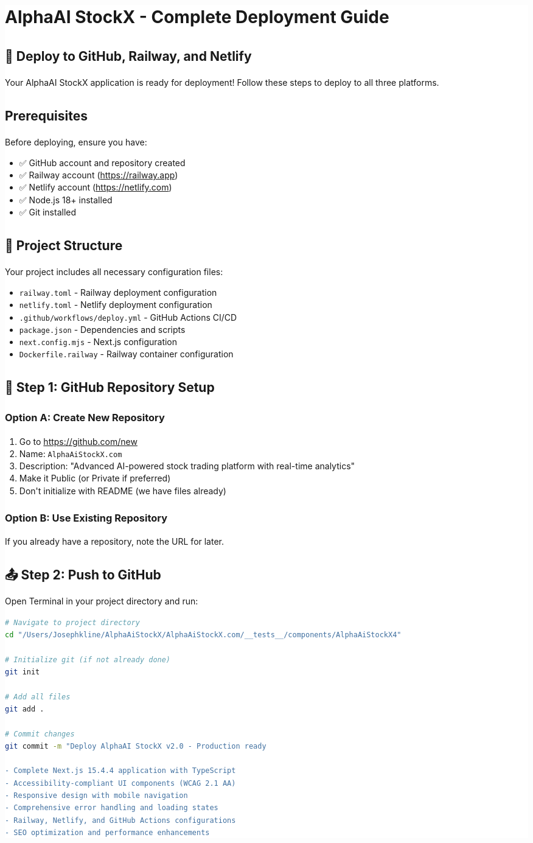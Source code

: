 # AlphaAI StockX - Complete Deployment Guide

## 🚀 Deploy to GitHub, Railway, and Netlify

Your AlphaAI StockX application is ready for deployment! Follow these steps to deploy to all three platforms.

## Prerequisites

Before deploying, ensure you have:
- ✅ GitHub account and repository created
- ✅ Railway account (https://railway.app)
- ✅ Netlify account (https://netlify.com)
- ✅ Node.js 18+ installed
- ✅ Git installed

## 📁 Project Structure

Your project includes all necessary configuration files:
- `railway.toml` - Railway deployment configuration
- `netlify.toml` - Netlify deployment configuration  
- `.github/workflows/deploy.yml` - GitHub Actions CI/CD
- `package.json` - Dependencies and scripts
- `next.config.mjs` - Next.js configuration
- `Dockerfile.railway` - Railway container configuration

## 🔧 Step 1: GitHub Repository Setup

### Option A: Create New Repository
1. Go to https://github.com/new
2. Name: `AlphaAiStockX.com`
3. Description: "Advanced AI-powered stock trading platform with real-time analytics"
4. Make it Public (or Private if preferred)
5. Don't initialize with README (we have files already)

### Option B: Use Existing Repository
If you already have a repository, note the URL for later.

## 📤 Step 2: Push to GitHub

Open Terminal in your project directory and run:

```bash
# Navigate to project directory
cd "/Users/Josephkline/AlphaAiStockX/AlphaAiStockX.com/__tests__/components/AlphaAiStockX4"

# Initialize git (if not already done)
git init

# Add all files
git add .

# Commit changes
git commit -m "Deploy AlphaAI StockX v2.0 - Production ready

- Complete Next.js 15.4.4 application with TypeScript
- Accessibility-compliant UI components (WCAG 2.1 AA)
- Responsive design with mobile navigation  
- Comprehensive error handling and loading states
- Railway, Netlify, and GitHub Actions configurations
- SEO optimization and performance enhancements
```